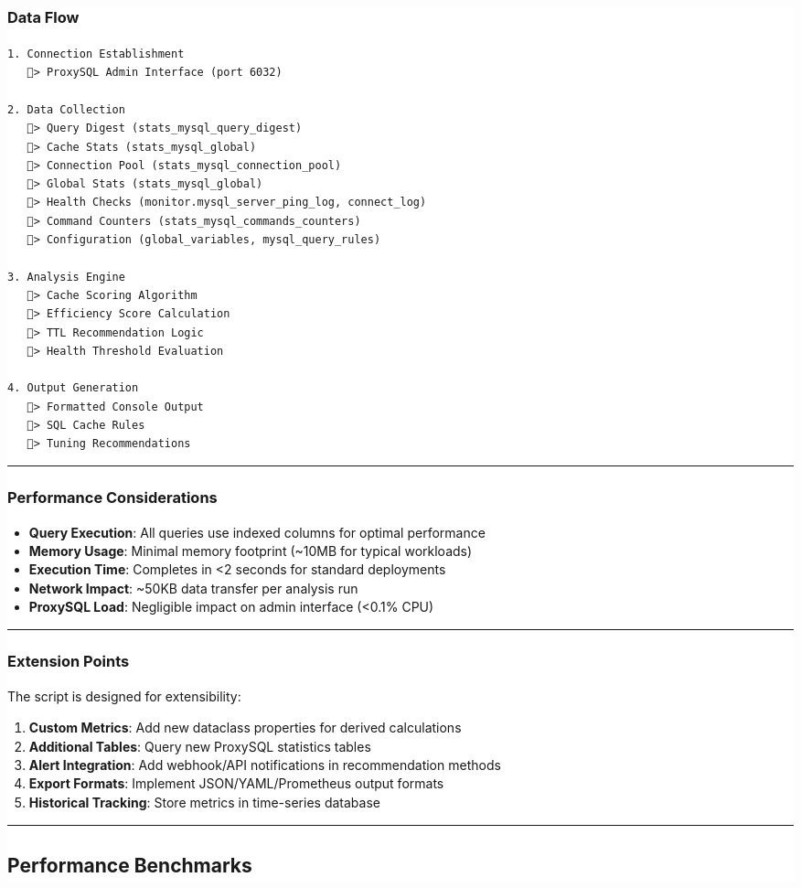 
### Data Flow

```
1. Connection Establishment
    > ProxySQL Admin Interface (port 6032)

2. Data Collection
    > Query Digest (stats_mysql_query_digest)
    > Cache Stats (stats_mysql_global)
    > Connection Pool (stats_mysql_connection_pool)
    > Global Stats (stats_mysql_global)
    > Health Checks (monitor.mysql_server_ping_log, connect_log)
    > Command Counters (stats_mysql_commands_counters)
    > Configuration (global_variables, mysql_query_rules)

3. Analysis Engine
    > Cache Scoring Algorithm
    > Efficiency Score Calculation
    > TTL Recommendation Logic
    > Health Threshold Evaluation

4. Output Generation
    > Formatted Console Output
    > SQL Cache Rules
    > Tuning Recommendations
```

---

### Performance Considerations

- **Query Execution**: All queries use indexed columns for optimal performance
- **Memory Usage**: Minimal memory footprint (~10MB for typical workloads)
- **Execution Time**: Completes in <2 seconds for standard deployments
- **Network Impact**: ~50KB data transfer per analysis run
- **ProxySQL Load**: Negligible impact on admin interface (<0.1% CPU)

---

### Extension Points

The script is designed for extensibility:

1. **Custom Metrics**: Add new dataclass properties for derived calculations
2. **Additional Tables**: Query new ProxySQL statistics tables
3. **Alert Integration**: Add webhook/API notifications in recommendation methods
4. **Export Formats**: Implement JSON/YAML/Prometheus output formats
5. **Historical Tracking**: Store metrics in time-series database

---

## Performance Benchmarks
